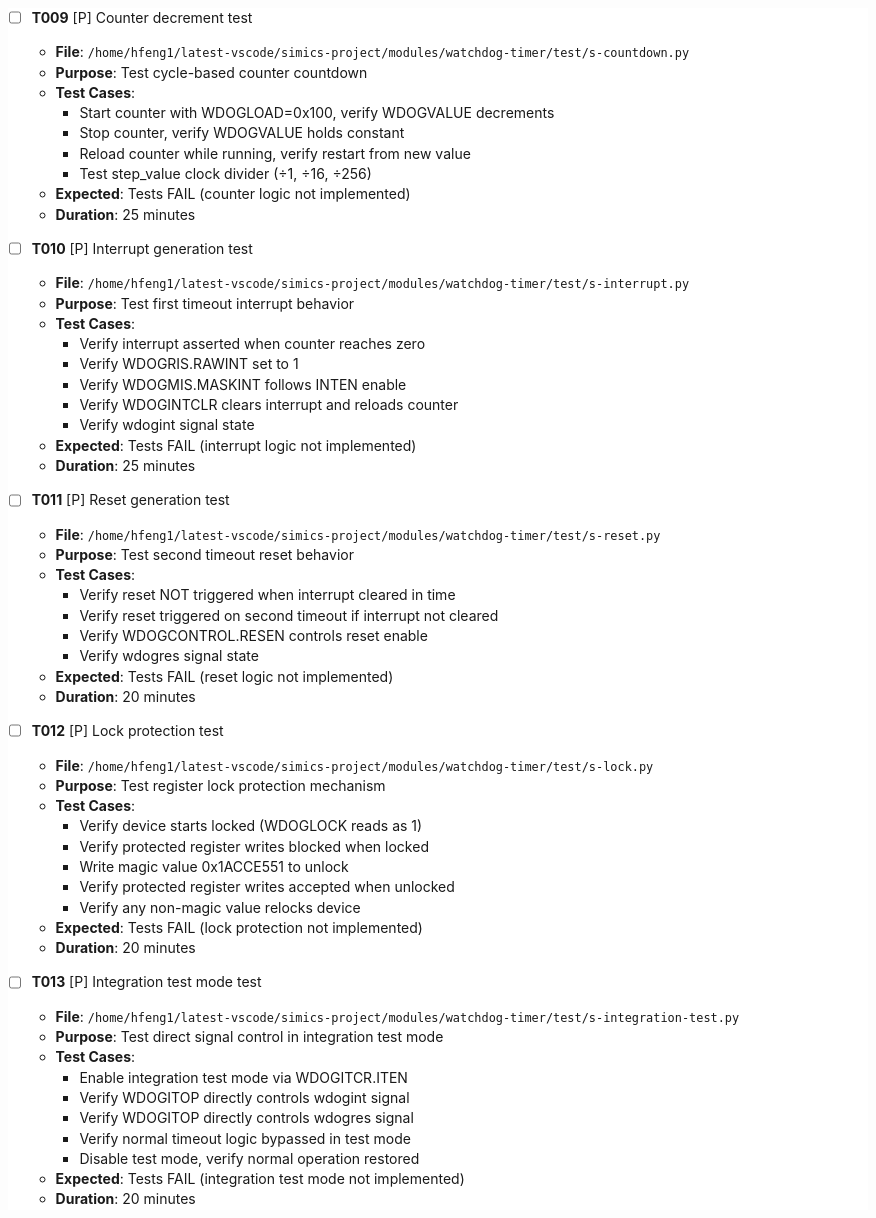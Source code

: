 - [ ] **T009** [P] Counter decrement test
  - **File**: `/home/hfeng1/latest-vscode/simics-project/modules/watchdog-timer/test/s-countdown.py`
  - **Purpose**: Test cycle-based counter countdown
  - **Test Cases**:
    - Start counter with WDOGLOAD=0x100, verify WDOGVALUE decrements
    - Stop counter, verify WDOGVALUE holds constant
    - Reload counter while running, verify restart from new value
    - Test step_value clock divider (÷1, ÷16, ÷256)
  - **Expected**: Tests FAIL (counter logic not implemented)
  - **Duration**: 25 minutes

- [ ] **T010** [P] Interrupt generation test
  - **File**: `/home/hfeng1/latest-vscode/simics-project/modules/watchdog-timer/test/s-interrupt.py`
  - **Purpose**: Test first timeout interrupt behavior
  - **Test Cases**:
    - Verify interrupt asserted when counter reaches zero
    - Verify WDOGRIS.RAWINT set to 1
    - Verify WDOGMIS.MASKINT follows INTEN enable
    - Verify WDOGINTCLR clears interrupt and reloads counter
    - Verify wdogint signal state
  - **Expected**: Tests FAIL (interrupt logic not implemented)
  - **Duration**: 25 minutes

- [ ] **T011** [P] Reset generation test
  - **File**: `/home/hfeng1/latest-vscode/simics-project/modules/watchdog-timer/test/s-reset.py`
  - **Purpose**: Test second timeout reset behavior
  - **Test Cases**:
    - Verify reset NOT triggered when interrupt cleared in time
    - Verify reset triggered on second timeout if interrupt not cleared
    - Verify WDOGCONTROL.RESEN controls reset enable
    - Verify wdogres signal state
  - **Expected**: Tests FAIL (reset logic not implemented)
  - **Duration**: 20 minutes

- [ ] **T012** [P] Lock protection test
  - **File**: `/home/hfeng1/latest-vscode/simics-project/modules/watchdog-timer/test/s-lock.py`
  - **Purpose**: Test register lock protection mechanism
  - **Test Cases**:
    - Verify device starts locked (WDOGLOCK reads as 1)
    - Verify protected register writes blocked when locked
    - Write magic value 0x1ACCE551 to unlock
    - Verify protected register writes accepted when unlocked
    - Verify any non-magic value relocks device
  - **Expected**: Tests FAIL (lock protection not implemented)
  - **Duration**: 20 minutes

- [ ] **T013** [P] Integration test mode test
  - **File**: `/home/hfeng1/latest-vscode/simics-project/modules/watchdog-timer/test/s-integration-test.py`
  - **Purpose**: Test direct signal control in integration test mode
  - **Test Cases**:
    - Enable integration test mode via WDOGITCR.ITEN
    - Verify WDOGITOP directly controls wdogint signal
    - Verify WDOGITOP directly controls wdogres signal
    - Verify normal timeout logic bypassed in test mode
    - Disable test mode, verify normal operation restored
  - **Expected**: Tests FAIL (integration test mode not implemented)
  - **Duration**: 20 minutes
